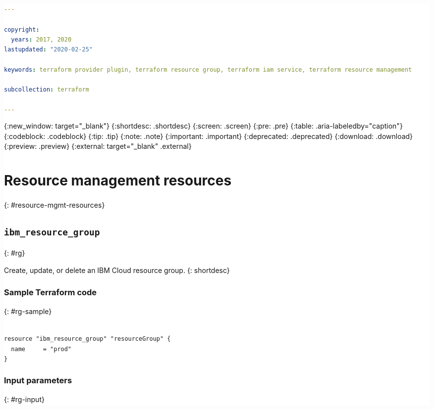 ```yaml
---

copyright:
  years: 2017, 2020
lastupdated: "2020-02-25" 

keywords: terraform provider plugin, terraform resource group, terraform iam service, terraform resource management

subcollection: terraform

---
```


{:new_window: target="_blank"}
{:shortdesc: .shortdesc}
{:screen: .screen}
{:pre: .pre}
{:table: .aria-labeledby="caption"}
{:codeblock: .codeblock}
{:tip: .tip}
{:note: .note}
{:important: .important}
{:deprecated: .deprecated}
{:download: .download}
{:preview: .preview}
{:external: target="_blank" .external}

# Resource management resources
{: #resource-mgmt-resources}


## `ibm_resource_group`
{: #rg}

Create, update, or delete an IBM Cloud resource group. 
{: shortdesc}

### Sample Terraform code
{: #rg-sample}

```hcl

resource "ibm_resource_group" "resourceGroup" {
  name     = "prod"
}

```

### Input parameters
{: #rg-input}

